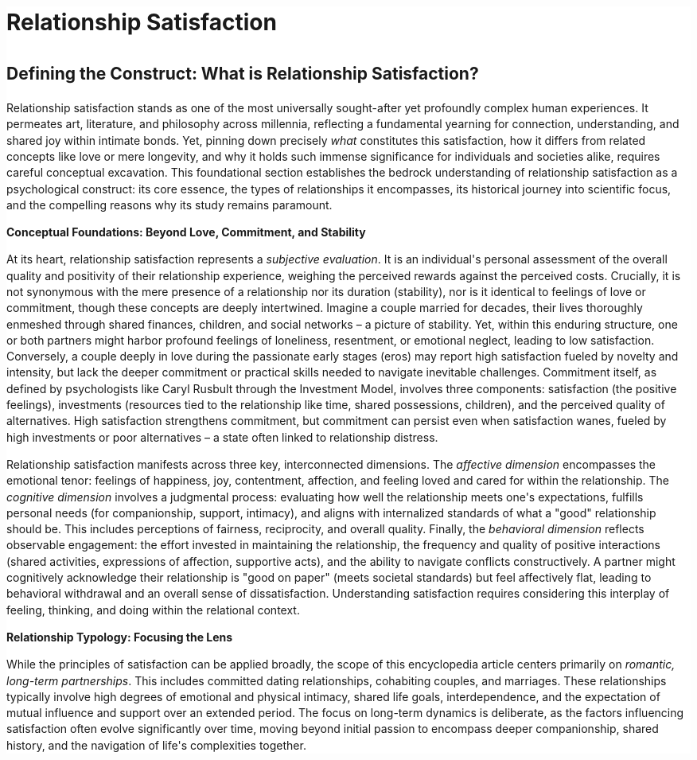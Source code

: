 
# Relationship Satisfaction

## Defining the Construct: What is Relationship Satisfaction?

Relationship satisfaction stands as one of the most universally sought-after yet profoundly complex human experiences. It permeates art, literature, and philosophy across millennia, reflecting a fundamental yearning for connection, understanding, and shared joy within intimate bonds. Yet, pinning down precisely *what* constitutes this satisfaction, how it differs from related concepts like love or mere longevity, and why it holds such immense significance for individuals and societies alike, requires careful conceptual excavation. This foundational section establishes the bedrock understanding of relationship satisfaction as a psychological construct: its core essence, the types of relationships it encompasses, its historical journey into scientific focus, and the compelling reasons why its study remains paramount.

**Conceptual Foundations: Beyond Love, Commitment, and Stability**

At its heart, relationship satisfaction represents a *subjective evaluation*. It is an individual's personal assessment of the overall quality and positivity of their relationship experience, weighing the perceived rewards against the perceived costs. Crucially, it is not synonymous with the mere presence of a relationship nor its duration (stability), nor is it identical to feelings of love or commitment, though these concepts are deeply intertwined. Imagine a couple married for decades, their lives thoroughly enmeshed through shared finances, children, and social networks – a picture of stability. Yet, within this enduring structure, one or both partners might harbor profound feelings of loneliness, resentment, or emotional neglect, leading to low satisfaction. Conversely, a couple deeply in love during the passionate early stages (eros) may report high satisfaction fueled by novelty and intensity, but lack the deeper commitment or practical skills needed to navigate inevitable challenges. Commitment itself, as defined by psychologists like Caryl Rusbult through the Investment Model, involves three components: satisfaction (the positive feelings), investments (resources tied to the relationship like time, shared possessions, children), and the perceived quality of alternatives. High satisfaction strengthens commitment, but commitment can persist even when satisfaction wanes, fueled by high investments or poor alternatives – a state often linked to relationship distress.

Relationship satisfaction manifests across three key, interconnected dimensions. The *affective dimension* encompasses the emotional tenor: feelings of happiness, joy, contentment, affection, and feeling loved and cared for within the relationship. The *cognitive dimension* involves a judgmental process: evaluating how well the relationship meets one's expectations, fulfills personal needs (for companionship, support, intimacy), and aligns with internalized standards of what a "good" relationship should be. This includes perceptions of fairness, reciprocity, and overall quality. Finally, the *behavioral dimension* reflects observable engagement: the effort invested in maintaining the relationship, the frequency and quality of positive interactions (shared activities, expressions of affection, supportive acts), and the ability to navigate conflicts constructively. A partner might cognitively acknowledge their relationship is "good on paper" (meets societal standards) but feel affectively flat, leading to behavioral withdrawal and an overall sense of dissatisfaction. Understanding satisfaction requires considering this interplay of feeling, thinking, and doing within the relational context.

**Relationship Typology: Focusing the Lens**

While the principles of satisfaction can be applied broadly, the scope of this encyclopedia article centers primarily on *romantic, long-term partnerships*. This includes committed dating relationships, cohabiting couples, and marriages. These relationships typically involve high degrees of emotional and physical intimacy, shared life goals, interdependence, and the expectation of mutual influence and support over an extended period. The focus on long-term dynamics is deliberate, as the factors influencing satisfaction often evolve significantly over time, moving beyond initial passion to encompass deeper companionship, shared history, and the navigation of life's complexities together.
